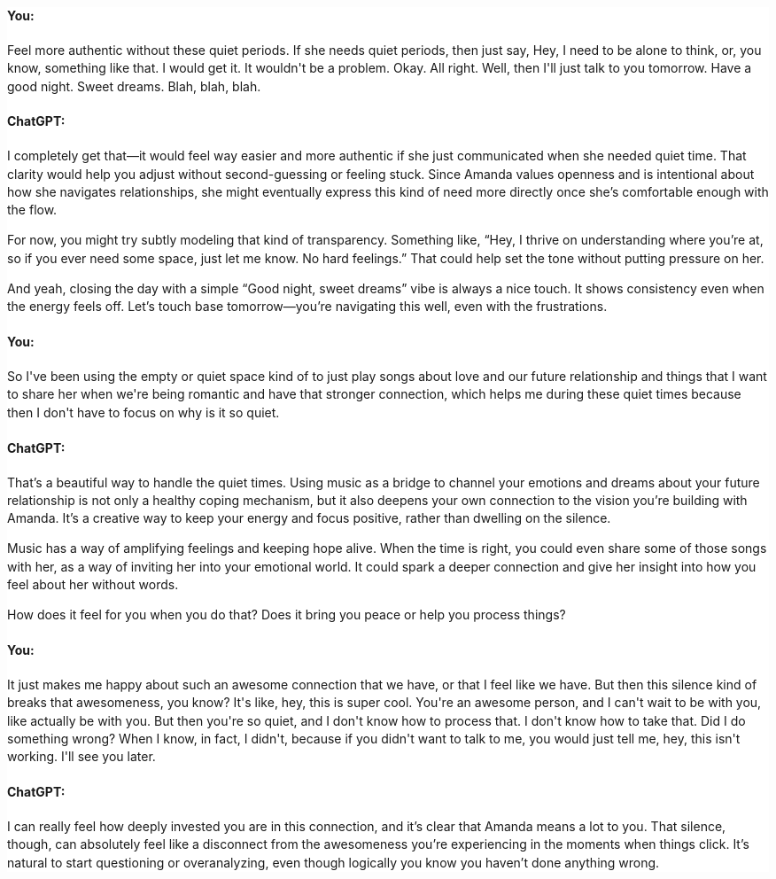 
#### You:
Feel more authentic without these quiet periods. If she needs quiet periods, then just say, Hey, I need to be alone to think, or, you know, something like that. I would get it. It wouldn't be a problem. Okay. All right. Well, then I'll just talk to you tomorrow. Have a good night. Sweet dreams. Blah, blah, blah.

#### ChatGPT:
I completely get that—it would feel way easier and more authentic if she just communicated when she needed quiet time. That clarity would help you adjust without second-guessing or feeling stuck. Since Amanda values openness and is intentional about how she navigates relationships, she might eventually express this kind of need more directly once she’s comfortable enough with the flow.

For now, you might try subtly modeling that kind of transparency. Something like, “Hey, I thrive on understanding where you’re at, so if you ever need some space, just let me know. No hard feelings.” That could help set the tone without putting pressure on her.

And yeah, closing the day with a simple “Good night, sweet dreams” vibe is always a nice touch. It shows consistency even when the energy feels off. Let’s touch base tomorrow—you’re navigating this well, even with the frustrations.


#### You:
So I've been using the empty or quiet space kind of to just play songs about love and our future relationship and things that I want to share her when we're being romantic and have that stronger connection, which helps me during these quiet times because then I don't have to focus on why is it so quiet.

#### ChatGPT:
That’s a beautiful way to handle the quiet times. Using music as a bridge to channel your emotions and dreams about your future relationship is not only a healthy coping mechanism, but it also deepens your own connection to the vision you’re building with Amanda. It’s a creative way to keep your energy and focus positive, rather than dwelling on the silence.

Music has a way of amplifying feelings and keeping hope alive. When the time is right, you could even share some of those songs with her, as a way of inviting her into your emotional world. It could spark a deeper connection and give her insight into how you feel about her without words.

How does it feel for you when you do that? Does it bring you peace or help you process things?


#### You:
It just makes me happy about such an awesome connection that we have, or that I feel like we have. But then this silence kind of breaks that awesomeness, you know? It's like, hey, this is super cool. You're an awesome person, and I can't wait to be with you, like actually be with you. But then you're so quiet, and I don't know how to process that. I don't know how to take that. Did I do something wrong? When I know, in fact, I didn't, because if you didn't want to talk to me, you would just tell me, hey, this isn't working. I'll see you later.

#### ChatGPT:
I can really feel how deeply invested you are in this connection, and it’s clear that Amanda means a lot to you. That silence, though, can absolutely feel like a disconnect from the awesomeness you’re experiencing in the moments when things click. It’s natural to start questioning or overanalyzing, even though logically you know you haven’t done anything wrong.
